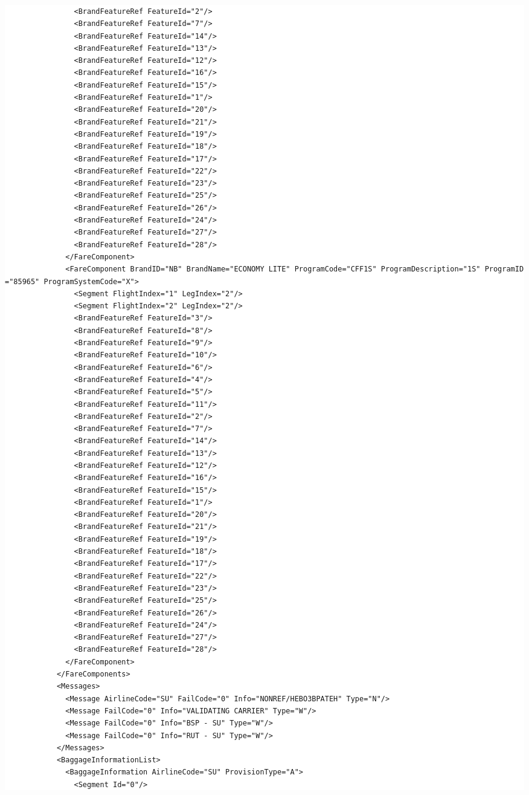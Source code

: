                     <BrandFeatureRef FeatureId="2"/>
                    <BrandFeatureRef FeatureId="7"/>
                    <BrandFeatureRef FeatureId="14"/>
                    <BrandFeatureRef FeatureId="13"/>
                    <BrandFeatureRef FeatureId="12"/>
                    <BrandFeatureRef FeatureId="16"/>
                    <BrandFeatureRef FeatureId="15"/>
                    <BrandFeatureRef FeatureId="1"/>
                    <BrandFeatureRef FeatureId="20"/>
                    <BrandFeatureRef FeatureId="21"/>
                    <BrandFeatureRef FeatureId="19"/>
                    <BrandFeatureRef FeatureId="18"/>
                    <BrandFeatureRef FeatureId="17"/>
                    <BrandFeatureRef FeatureId="22"/>
                    <BrandFeatureRef FeatureId="23"/>
                    <BrandFeatureRef FeatureId="25"/>
                    <BrandFeatureRef FeatureId="26"/>
                    <BrandFeatureRef FeatureId="24"/>
                    <BrandFeatureRef FeatureId="27"/>
                    <BrandFeatureRef FeatureId="28"/>
                  </FareComponent>
                  <FareComponent BrandID="NB" BrandName="ECONOMY LITE" ProgramCode="CFF1S" ProgramDescription="1S" ProgramID="85965" ProgramSystemCode="X">
                    <Segment FlightIndex="1" LegIndex="2"/>
                    <Segment FlightIndex="2" LegIndex="2"/>
                    <BrandFeatureRef FeatureId="3"/>
                    <BrandFeatureRef FeatureId="8"/>
                    <BrandFeatureRef FeatureId="9"/>
                    <BrandFeatureRef FeatureId="10"/>
                    <BrandFeatureRef FeatureId="6"/>
                    <BrandFeatureRef FeatureId="4"/>
                    <BrandFeatureRef FeatureId="5"/>
                    <BrandFeatureRef FeatureId="11"/>
                    <BrandFeatureRef FeatureId="2"/>
                    <BrandFeatureRef FeatureId="7"/>
                    <BrandFeatureRef FeatureId="14"/>
                    <BrandFeatureRef FeatureId="13"/>
                    <BrandFeatureRef FeatureId="12"/>
                    <BrandFeatureRef FeatureId="16"/>
                    <BrandFeatureRef FeatureId="15"/>
                    <BrandFeatureRef FeatureId="1"/>
                    <BrandFeatureRef FeatureId="20"/>
                    <BrandFeatureRef FeatureId="21"/>
                    <BrandFeatureRef FeatureId="19"/>
                    <BrandFeatureRef FeatureId="18"/>
                    <BrandFeatureRef FeatureId="17"/>
                    <BrandFeatureRef FeatureId="22"/>
                    <BrandFeatureRef FeatureId="23"/>
                    <BrandFeatureRef FeatureId="25"/>
                    <BrandFeatureRef FeatureId="26"/>
                    <BrandFeatureRef FeatureId="24"/>
                    <BrandFeatureRef FeatureId="27"/>
                    <BrandFeatureRef FeatureId="28"/>
                  </FareComponent>
                </FareComponents>
                <Messages>
                  <Message AirlineCode="SU" FailCode="0" Info="NONREF/HEBO3BPATEH" Type="N"/>
                  <Message FailCode="0" Info="VALIDATING CARRIER" Type="W"/>
                  <Message FailCode="0" Info="BSP - SU" Type="W"/>
                  <Message FailCode="0" Info="RUT - SU" Type="W"/>
                </Messages>
                <BaggageInformationList>
                  <BaggageInformation AirlineCode="SU" ProvisionType="A">
                    <Segment Id="0"/>